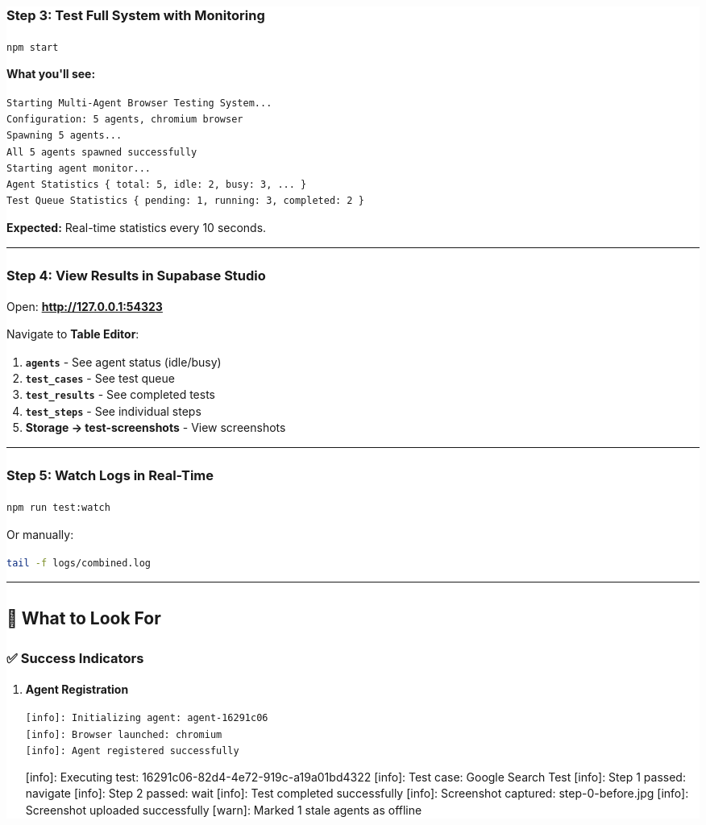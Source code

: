 ### Step 3: Test Full System with Monitoring

```bash
npm start
```

**What you'll see:**

```
Starting Multi-Agent Browser Testing System...
Configuration: 5 agents, chromium browser
Spawning 5 agents...
All 5 agents spawned successfully
Starting agent monitor...
Agent Statistics { total: 5, idle: 2, busy: 3, ... }
Test Queue Statistics { pending: 1, running: 3, completed: 2 }
```

**Expected:** Real-time statistics every 10 seconds.

---

### Step 4: View Results in Supabase Studio

Open: **http://127.0.0.1:54323**

Navigate to **Table Editor**:

1. **`agents`** - See agent status (idle/busy)
2. **`test_cases`** - See test queue
3. **`test_results`** - See completed tests
4. **`test_steps`** - See individual steps
5. **Storage → test-screenshots** - View screenshots

---

### Step 5: Watch Logs in Real-Time

```bash
npm run test:watch
```

Or manually:

```bash
tail -f logs/combined.log
```

---

## 🎯 What to Look For

### ✅ Success Indicators

1. **Agent Registration**

   ```
   [info]: Initializing agent: agent-16291c06
   [info]: Browser launched: chromium
   [info]: Agent registered successfully
   ```


   [info]: Executing test: 16291c06-82d4-4e72-919c-a19a01bd4322
   [info]: Test case: Google Search Test
   [info]: Step 1 passed: navigate
   [info]: Step 2 passed: wait
   [info]: Test completed successfully
   [info]: Screenshot captured: step-0-before.jpg
   [info]: Screenshot uploaded successfully
[warn]: Marked 1 stale agents as offline